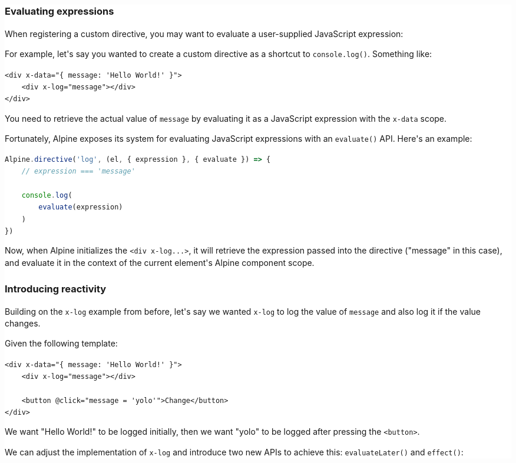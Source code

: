 <a name="evaluating-expressions"></a>
### Evaluating expressions

When registering a custom directive, you may want to evaluate a user-supplied JavaScript expression:

For example, let's say you wanted to create a custom directive as a shortcut to `console.log()`. Something like:

```alpine
<div x-data="{ message: 'Hello World!' }">
    <div x-log="message"></div>
</div>
```

You need to retrieve the actual value of `message` by evaluating it as a JavaScript expression with the `x-data` scope.

Fortunately, Alpine exposes its system for evaluating JavaScript expressions with an `evaluate()` API. Here's an example:

```js
Alpine.directive('log', (el, { expression }, { evaluate }) => {
    // expression === 'message'

    console.log(
        evaluate(expression)
    )
})
```

Now, when Alpine initializes the `<div x-log...>`, it will retrieve the expression passed into the directive ("message" in this case), and evaluate it in the context of the current element's Alpine component scope.

<a name="introducing-reactivity"></a>
### Introducing reactivity

Building on the `x-log` example from before, let's say we wanted `x-log` to log the value of `message` and also log it if the value changes.

Given the following template:

```alpine
<div x-data="{ message: 'Hello World!' }">
    <div x-log="message"></div>

    <button @click="message = 'yolo'">Change</button>
</div>
```

We want "Hello World!" to be logged initially, then we want "yolo" to be logged after pressing the `<button>`.

We can adjust the implementation of `x-log` and introduce two new APIs to achieve this: `evaluateLater()` and `effect()`:
